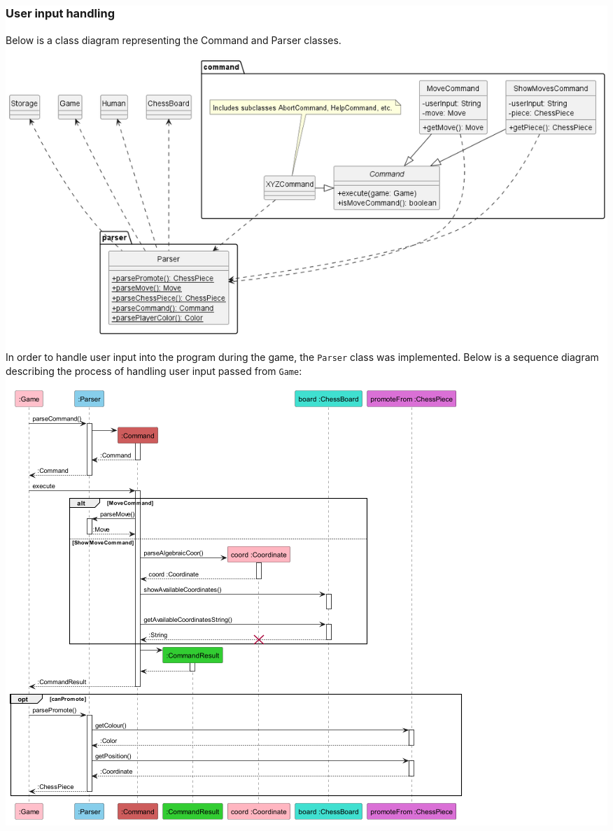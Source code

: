 ### User input handling
Below is a class diagram representing the Command and Parser classes.

![](images/ParserCommandDiagram.png)

In order to handle user input into the program during the game, the `Parser` class was implemented.
Below is a sequence diagram describing the process of handling user input passed from `Game`:

![](images/ParseCommandSequence.png)
